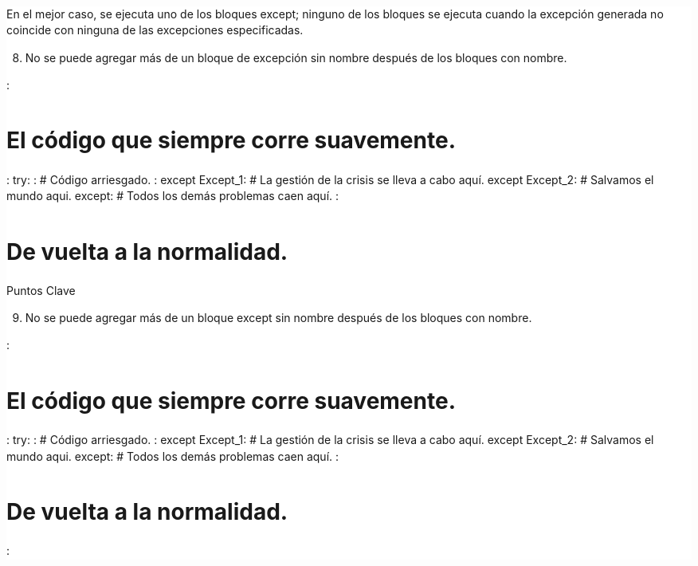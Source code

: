 
En el mejor caso, se ejecuta uno de los bloques except; ninguno de los bloques se ejecuta cuando la excepción generada no coincide con ninguna de las excepciones especificadas.


8. No se puede agregar más de un bloque de excepción sin nombre después de los bloques con nombre.

:
# El código que siempre corre suavemente.
:
try:
    :
    # Código arriesgado.
    :
except Except_1:
    # La gestión de la crisis se lleva a cabo aquí.
except Except_2:
    # Salvamos el mundo aqui.
except:
    # Todos los demás problemas caen aquí.
:
# De vuelta a la normalidad.
Puntos Clave

9. No se puede agregar más de un bloque except sin nombre después de los bloques con nombre.

:
# El código que siempre corre suavemente.
:
try:
    :
    # Código arriesgado.
    :
except Except_1:
    # La gestión de la crisis se lleva a cabo aquí.
except Except_2:
    # Salvamos el mundo aqui.
except:
    # Todos los demás problemas caen aquí.
:
# De vuelta a la normalidad.
:
